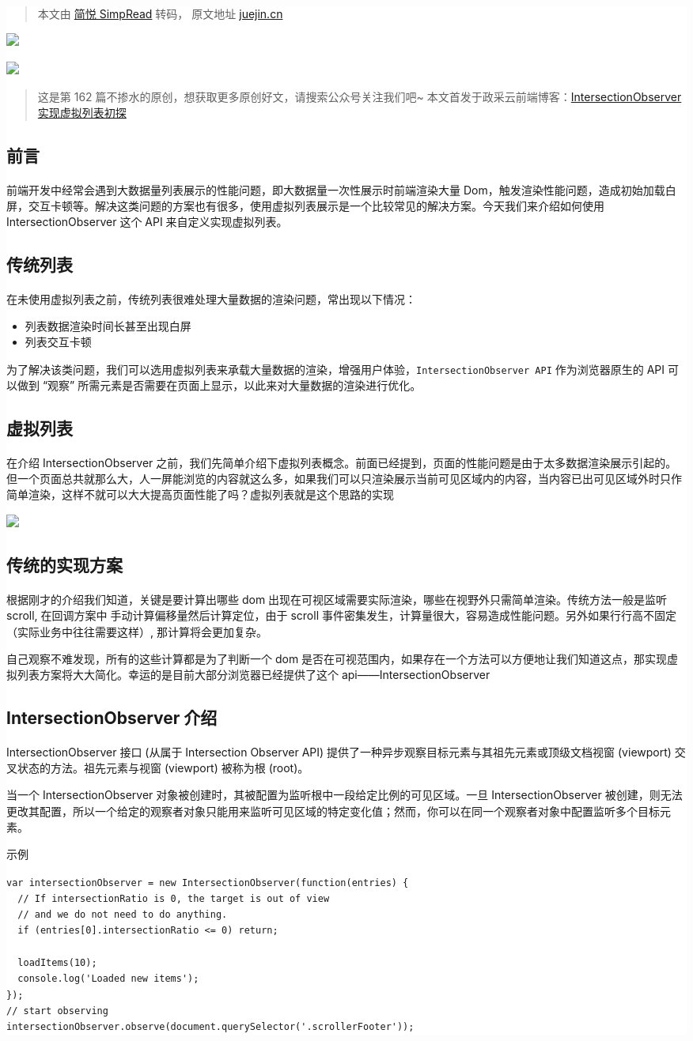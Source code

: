 > 本文由 [简悦 SimpRead](http://ksria.com/simpread/) 转码， 原文地址 [juejin.cn](https://juejin.cn/post/7158607083699437605?searchId=202402012325316CE94CF6E1922963D4F6)

![](https://p9-juejin.byteimg.com/tos-cn-i-k3u1fbpfcp/bfefad3ee3474e3a8a461251aaddceb4~tplv-k3u1fbpfcp-zoom-in-crop-mark:1512:0:0:0.awebp?)

![](https://p3-juejin.byteimg.com/tos-cn-i-k3u1fbpfcp/cdb140efc78b4c28a84a70654794b122~tplv-k3u1fbpfcp-zoom-in-crop-mark:1512:0:0:0.awebp?)

> 这是第 162 篇不掺水的原创，想获取更多原创好文，请搜索公众号关注我们吧~ 本文首发于政采云前端博客：[IntersectionObserver 实现虚拟列表初探](https://link.juejin.cn?target=http%3A%2F%2Fzoo.zhengcaiyun.cn%2Fblog%2Farticle%2Fintersectionobserver "http://zoo.zhengcaiyun.cn/blog/article/intersectionobserver")

前言
--

前端开发中经常会遇到大数据量列表展示的性能问题，即大数据量一次性展示时前端渲染大量 Dom，触发渲染性能问题，造成初始加载白屏，交互卡顿等。解决这类问题的方案也有很多，使用虚拟列表展示是一个比较常见的解决方案。今天我们来介绍如何使用 IntersectionObserver 这个 API 来自定义实现虚拟列表。

传统列表
----

在未使用虚拟列表之前，传统列表很难处理大量数据的渲染问题，常出现以下情况：

*   列表数据渲染时间长甚至出现白屏
*   列表交互卡顿

为了解决该类问题，我们可以选用虚拟列表来承载大量数据的渲染，增强用户体验，`IntersectionObserver API` 作为浏览器原生的 API 可以做到 “观察” 所需元素是否需要在页面上显示，以此来对大量数据的渲染进行优化。

虚拟列表
----

在介绍 IntersectionObserver 之前，我们先简单介绍下虚拟列表概念。前面已经提到，页面的性能问题是由于太多数据渲染展示引起的。但一个页面总共就那么大，人一屏能浏览的内容就这么多，如果我们可以只渲染展示当前可见区域内的内容，当内容已出可见区域外时只作简单渲染，这样不就可以大大提高页面性能了吗？虚拟列表就是这个思路的实现

![](https://p3-juejin.byteimg.com/tos-cn-i-k3u1fbpfcp/b32d6a17d9af4c6292518288cf2ea51b~tplv-k3u1fbpfcp-zoom-in-crop-mark:1512:0:0:0.awebp)

传统的实现方案
-------

根据刚才的介绍我们知道，关键是要计算出哪些 dom 出现在可视区域需要实际渲染，哪些在视野外只需简单渲染。传统方法一般是监听 scroll, 在回调方案中 手动计算偏移量然后计算定位，由于 scroll 事件密集发生，计算量很大，容易造成性能问题。另外如果行行高不固定（实际业务中往往需要这样）, 那计算将会更加复杂。

自己观察不难发现，所有的这些计算都是为了判断一个 dom 是否在可视范围内，如果存在一个方法可以方便地让我们知道这点，那实现虚拟列表方案将大大简化。幸运的是目前大部分浏览器已经提供了这个 api——IntersectionObserver

IntersectionObserver 介绍
-----------------------

IntersectionObserver 接口 (从属于 Intersection Observer API) 提供了一种异步观察目标元素与其祖先元素或顶级文档视窗 (viewport) 交叉状态的方法。祖先元素与视窗 (viewport) 被称为根 (root)。

当一个 IntersectionObserver 对象被创建时，其被配置为监听根中一段给定比例的可见区域。一旦 IntersectionObserver 被创建，则无法更改其配置，所以一个给定的观察者对象只能用来监听可见区域的特定变化值；然而，你可以在同一个观察者对象中配置监听多个目标元素。

示例

```
var intersectionObserver = new IntersectionObserver(function(entries) {
  // If intersectionRatio is 0, the target is out of view
  // and we do not need to do anything.
  if (entries[0].intersectionRatio <= 0) return;

  loadItems(10);
  console.log('Loaded new items');
});
// start observing
intersectionObserver.observe(document.querySelector('.scrollerFooter'));
```
